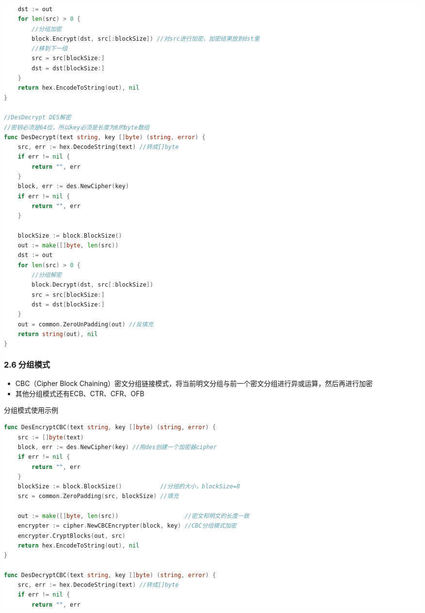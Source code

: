 ```go
	dst := out
	for len(src) > 0 {
		//分组加密
		block.Encrypt(dst, src[:blockSize]) //对src进行加密，加密结果放到dst里
		//移到下一组
		src = src[blockSize:]
		dst = dst[blockSize:]
	}
	return hex.EncodeToString(out), nil
}

//DesDecrypt DES解密
//密钥必须是64位，所以key必须是长度为8的byte数组
func DesDecrypt(text string, key []byte) (string, error) {
	src, err := hex.DecodeString(text) //转成[]byte
	if err != nil {
		return "", err
	}
	block, err := des.NewCipher(key)
	if err != nil {
		return "", err
	}

	blockSize := block.BlockSize()
	out := make([]byte, len(src))
	dst := out
	for len(src) > 0 {
		//分组解密
		block.Decrypt(dst, src[:blockSize])
		src = src[blockSize:]
		dst = dst[blockSize:]
	}
	out = common.ZeroUnPadding(out) //反填充
	return string(out), nil
}
```

### 2.6 分组模式

- CBC（Cipher Block Chaining）密文分组链接模式，将当前明文分组与前一个密文分组进行异或运算，然后再进行加密
- 其他分组模式还有ECB、CTR、CFR、OFB

分组模式使用示例

```go
func DesEncryptCBC(text string, key []byte) (string, error) {
	src := []byte(text)
	block, err := des.NewCipher(key) //用des创建一个加密器cipher
	if err != nil {
		return "", err
	}
	blockSize := block.BlockSize()           //分组的大小，blockSize=8
	src = common.ZeroPadding(src, blockSize) //填充

	out := make([]byte, len(src))                   //密文和明文的长度一致
	encrypter := cipher.NewCBCEncrypter(block, key) //CBC分组模式加密
	encrypter.CryptBlocks(out, src)
	return hex.EncodeToString(out), nil
}

func DesDecryptCBC(text string, key []byte) (string, error) {
	src, err := hex.DecodeString(text) //转成[]byte
	if err != nil {
		return "", err
```